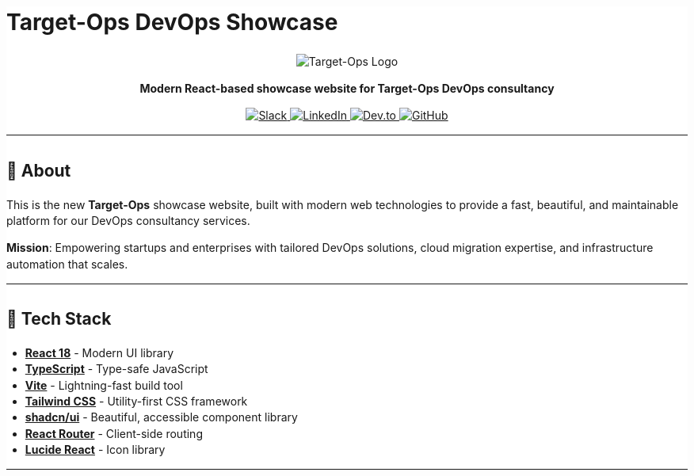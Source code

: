 # Target-Ops DevOps Showcase

<p align="center">
  <img src="https://i.postimg.cc/YSXdd1np/Untitled-2.png" alt="Target-Ops Logo">
</p>

<p align="center">
  <strong>Modern React-based showcase website for Target-Ops DevOps consultancy</strong>
</p>

<p align="center">
  <a href="https://join.slack.com/t/target-ops/shared_invite/zt-2kxdr9djp-YoQSCoRzARa9psxO8aYoaQ">
    <img src="https://img.shields.io/badge/Slack-4A154B?style=for-the-badge&logo=slack&logoColor=white" alt="Slack">
  </a>
  <a href="https://www.linkedin.com/company/target-ops">
    <img src="https://img.shields.io/badge/LinkedIn-0077B5?style=for-the-badge&logo=linkedin&logoColor=white" alt="LinkedIn">
  </a>
  <a href="https://dev.to/target-ops">
    <img src="https://img.shields.io/badge/dev.to-0A0A0A?style=for-the-badge&logo=devdotto&logoColor=white" alt="Dev.to">
  </a>
  <a href="https://github.com/target-ops">
    <img src="https://img.shields.io/badge/GitHub-181717?style=for-the-badge&logo=github&logoColor=white" alt="GitHub">
  </a>
</p>

---

## 📖 About

This is the new **Target-Ops** showcase website, built with modern web technologies to provide a fast, beautiful, and maintainable platform for our DevOps consultancy services.

**Mission**: Empowering startups and enterprises with tailored DevOps solutions, cloud migration expertise, and infrastructure automation that scales.

---

## 🚀 Tech Stack

- **[React 18](https://react.dev/)** - Modern UI library
- **[TypeScript](https://www.typescriptlang.org/)** - Type-safe JavaScript
- **[Vite](https://vitejs.dev/)** - Lightning-fast build tool
- **[Tailwind CSS](https://tailwindcss.com/)** - Utility-first CSS framework
- **[shadcn/ui](https://ui.shadcn.com/)** - Beautiful, accessible component library
- **[React Router](https://reactrouter.com/)** - Client-side routing
- **[Lucide React](https://lucide.dev/)** - Icon library

---
